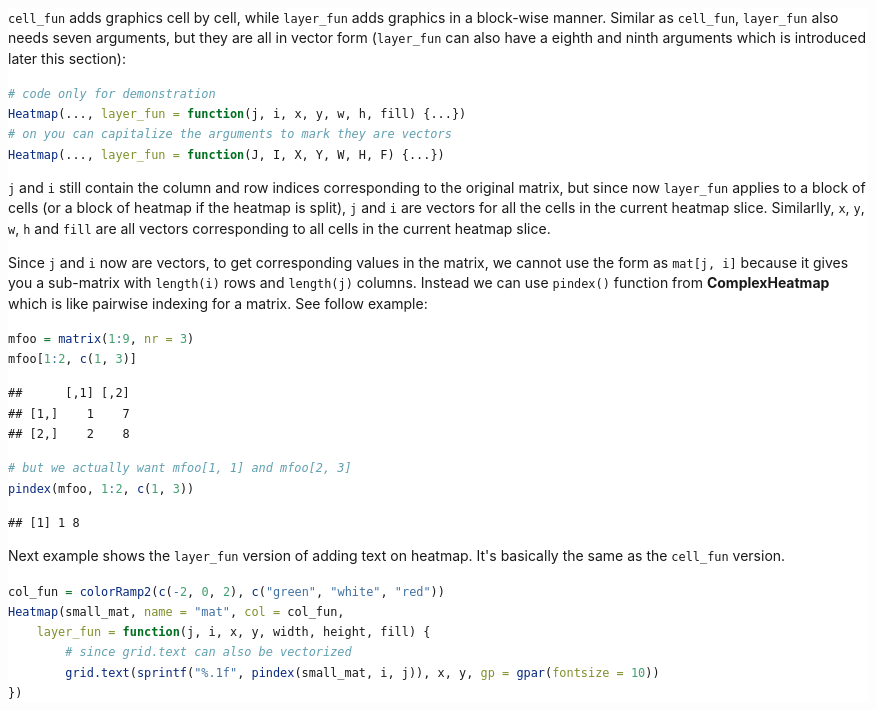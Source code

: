 `cell_fun` adds graphics cell by cell, while `layer_fun` adds graphics in a
block-wise manner. Similar as `cell_fun`, `layer_fun` also needs seven
arguments, but they are all in vector form (`layer_fun` can also have a eighth and
ninth arguments which is introduced later this section):


```r
# code only for demonstration
Heatmap(..., layer_fun = function(j, i, x, y, w, h, fill) {...})
# on you can capitalize the arguments to mark they are vectors
Heatmap(..., layer_fun = function(J, I, X, Y, W, H, F) {...})
```

``j`` and ``i`` still contain the column and row indices corresponding to the
original matrix, but since now `layer_fun` applies to a block of cells (or a
block of heatmap if the heatmap is split), ``j`` and ``i`` are vectors for all
the cells in the current heatmap slice. Similarlly, `x`, `y`, `w`, `h` and
`fill` are all vectors corresponding to all cells in the current heatmap
slice.

Since `j` and `i` now are vectors, to get corresponding values in the matrix, we
cannot use the form as `mat[j, i]` because it gives you a sub-matrix with
`length(i)` rows and `length(j)` columns. Instead we can use `pindex()`
function from **ComplexHeatmap** which is like pairwise indexing for a matrix.
See follow example:


```r
mfoo = matrix(1:9, nr = 3)
mfoo[1:2, c(1, 3)]
```

```
##      [,1] [,2]
## [1,]    1    7
## [2,]    2    8
```

```r
# but we actually want mfoo[1, 1] and mfoo[2, 3]
pindex(mfoo, 1:2, c(1, 3))
```

```
## [1] 1 8
```

Next example shows the `layer_fun` version of adding text on heatmap. It's
basically the same as the `cell_fun` version.


```r
col_fun = colorRamp2(c(-2, 0, 2), c("green", "white", "red"))
Heatmap(small_mat, name = "mat", col = col_fun,
    layer_fun = function(j, i, x, y, width, height, fill) {
        # since grid.text can also be vectorized
        grid.text(sprintf("%.1f", pindex(small_mat, i, j)), x, y, gp = gpar(fontsize = 10))
})
```
